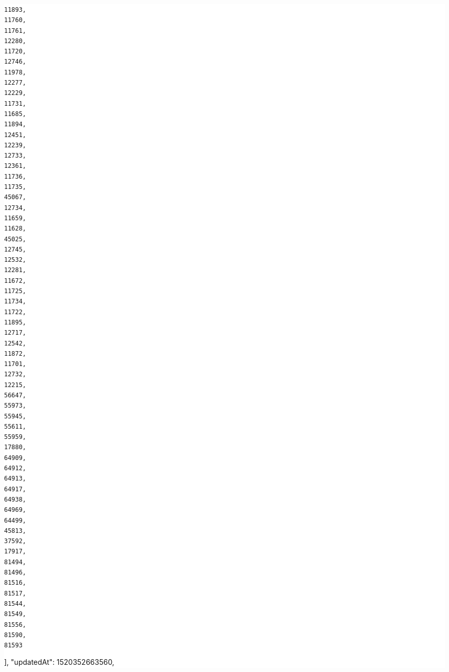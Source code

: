    11893, 
    11760, 
    11761, 
    12280, 
    11720, 
    12746, 
    11978, 
    12277, 
    12229, 
    11731, 
    11685, 
    11894, 
    12451, 
    12239, 
    12733, 
    12361, 
    11736, 
    11735, 
    45067, 
    12734, 
    11659, 
    11628, 
    45025, 
    12745, 
    12532, 
    12281, 
    11672, 
    11725, 
    11734, 
    11722, 
    11895, 
    12717, 
    12542, 
    11872, 
    11701, 
    12732, 
    12215, 
    56647, 
    55973, 
    55945, 
    55611, 
    55959, 
    17880, 
    64909, 
    64912, 
    64913, 
    64917, 
    64938, 
    64969, 
    64499, 
    45813, 
    37592, 
    17917, 
    81494, 
    81496, 
    81516, 
    81517, 
    81544, 
    81549, 
    81556, 
    81590, 
    81593
  ], 
  "updatedAt": 1520352663560, 